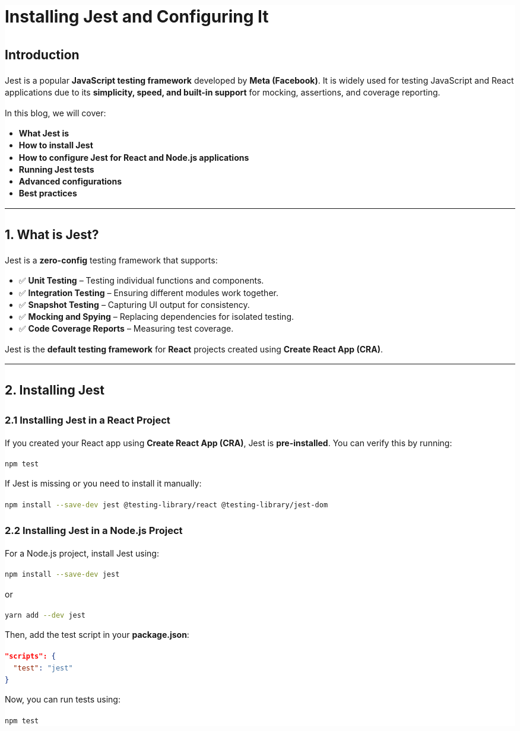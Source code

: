 # **Installing Jest and Configuring It**

## **Introduction**
Jest is a popular **JavaScript testing framework** developed by **Meta (Facebook)**. It is widely used for testing JavaScript and React applications due to its **simplicity, speed, and built-in support** for mocking, assertions, and coverage reporting.

In this blog, we will cover:
- **What Jest is**
- **How to install Jest**
- **How to configure Jest for React and Node.js applications**
- **Running Jest tests**
- **Advanced configurations**
- **Best practices**

---

## **1. What is Jest?**
Jest is a **zero-config** testing framework that supports:
- ✅ **Unit Testing** – Testing individual functions and components.
- ✅ **Integration Testing** – Ensuring different modules work together.
- ✅ **Snapshot Testing** – Capturing UI output for consistency.
- ✅ **Mocking and Spying** – Replacing dependencies for isolated testing.
- ✅ **Code Coverage Reports** – Measuring test coverage.

Jest is the **default testing framework** for **React** projects created using **Create React App (CRA)**.

---

## **2. Installing Jest**
### **2.1 Installing Jest in a React Project**
If you created your React app using **Create React App (CRA)**, Jest is **pre-installed**. You can verify this by running:
```bash
npm test
```
If Jest is missing or you need to install it manually:
```bash
npm install --save-dev jest @testing-library/react @testing-library/jest-dom
```

### **2.2 Installing Jest in a Node.js Project**
For a Node.js project, install Jest using:
```bash
npm install --save-dev jest
```
or
```bash
yarn add --dev jest
```
Then, add the test script in your **package.json**:
```json
"scripts": {
  "test": "jest"
}
```
Now, you can run tests using:
```bash
npm test
```

